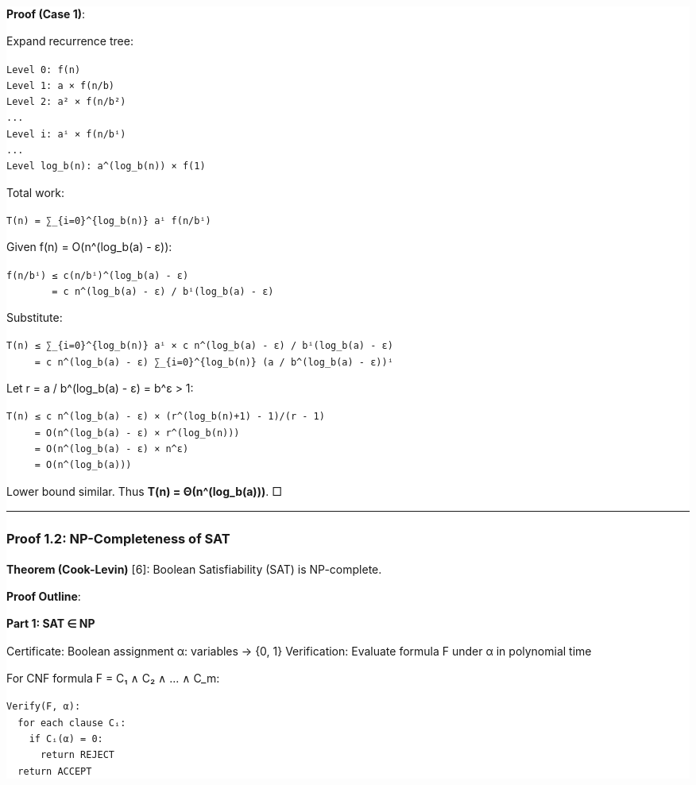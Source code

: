 **Proof (Case 1)**:

Expand recurrence tree:
```
Level 0: f(n)
Level 1: a × f(n/b)
Level 2: a² × f(n/b²)
...
Level i: aⁱ × f(n/bⁱ)
...
Level log_b(n): a^(log_b(n)) × f(1)
```

Total work:
```
T(n) = ∑_{i=0}^{log_b(n)} aⁱ f(n/bⁱ)
```

Given f(n) = O(n^(log_b(a) - ε)):
```
f(n/bⁱ) ≤ c(n/bⁱ)^(log_b(a) - ε)
        = c n^(log_b(a) - ε) / bⁱ(log_b(a) - ε)
```

Substitute:
```
T(n) ≤ ∑_{i=0}^{log_b(n)} aⁱ × c n^(log_b(a) - ε) / bⁱ(log_b(a) - ε)
     = c n^(log_b(a) - ε) ∑_{i=0}^{log_b(n)} (a / b^(log_b(a) - ε))ⁱ
```

Let r = a / b^(log_b(a) - ε) = b^ε > 1:
```
T(n) ≤ c n^(log_b(a) - ε) × (r^(log_b(n)+1) - 1)/(r - 1)
     = O(n^(log_b(a) - ε) × r^(log_b(n)))
     = O(n^(log_b(a) - ε) × n^ε)
     = O(n^(log_b(a)))
```

Lower bound similar. Thus **T(n) = Θ(n^(log_b(a)))**. □

---

### Proof 1.2: NP-Completeness of SAT

**Theorem (Cook-Levin)** [6]:
Boolean Satisfiability (SAT) is NP-complete.

**Proof Outline**:

**Part 1: SAT ∈ NP**

Certificate: Boolean assignment α: variables → {0, 1}
Verification: Evaluate formula F under α in polynomial time

For CNF formula F = C₁ ∧ C₂ ∧ ... ∧ C_m:
```
Verify(F, α):
  for each clause Cᵢ:
    if Cᵢ(α) = 0:
      return REJECT
  return ACCEPT
```

